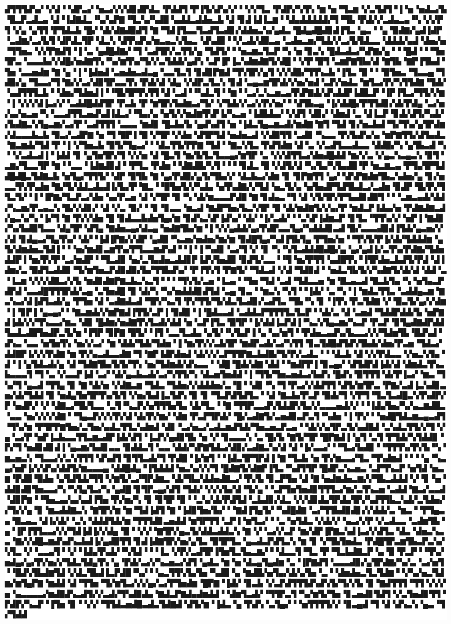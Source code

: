 ▟▜▜▜▟▚▞▝▞▟▝▝▟▛▃▞▝▅▃▞▞▞▟▊▟▛▟▃▝▛▟▟▜▝▛▐▜▞▟▚▞▞▝▝▞▞▜▃▝▛▟▛▞▚▜▚▝▆▝▅▝▜▃▆▝▞▃▜▟▜▝▐▝▅▝▅▟▃▞▙▝█▃▛▃▟▃▄▝▟▝▐▟▇▟▃▝▚▞▄▛▇▝▜▃▚▞▚▟█▝▄▟▟▃▟▟▅▃▙▝▟▝▊▟▐▟▐▃▆▝▝▟▄▟▟▟▟▟▞▜▝▜▙▝▛▟▞▞▃▟▄▃▄▝▚▝▞▞▛▜▝▞▄▝▄▜▜▝▛▜▟▃▙▝█▞▝▟▞▟▇▟▉▟▜▝▇▝▜▟▐▜▃▃▜▃▟▜▃▟▊▞▟▟▅▃▚▞▄▟▃▝█▟▄▟█▟▊▟▐▜▃▝▄▃▝▝▄▝▉▟▇▞▄▟▐▟▛▝▃▟▇▞▃▞▙▜▝▟▛▟▃▜▛▝▟▃▚▝▟▜▚▟▚▞▆▃▄▃▚▜▄▃▝▟▚▟▉▝▝▞▃▟▞▟▉▃▄▝▃▟▅▃▆▞▜▟▞▞▃▞▙▜▟▃▃▝▟▟▟▞▄▟▝▟▅▞▅▝▜▜▅▃▝▞▞▛▇▟▜▝▐▝▃▝▄▟█▟▇▞▝▜▝▃▟▜▛▞▃▜▜▞▄▝▜▟▜▞▝▝▅▃▆▃▜▃▛▝▚▝▅▝▊▃▚▝█▟▃▟▃▞▚▛▇▞▄▝▝▝█▟▝▝▝▜▅▜▛▃▝▃▃▃▙▞▞▟█▞▅▟▇▜▚▝▚▞▆▜▚▞▜▞▞▃▜▟▟▞▄▟▚▝▃▛▐▛▐▃▚▟▆▟▇▜▞▟█▝▝▞▛▝▉▜▝▃▆▛▇▜▙▞▟▝▇▜▙▝▇▛▐▜▙▟▝▜▅▝▃▃▅▟▆▝▇▝▄▝▐▝▐▟▅▟▝▃▅▟▅▃▟▃▄▝▃▃▜▃▜▝▊▟▊▛▇▟▝▜▚▜▛▞▄▜▝▞▞▟▉▞▜▜▚▃▙▝▐▜▃▝▉▝▝▝▉▜▅▃▝▜▃▃▄▝▜▟▉▞▄▝▜▃▃▞▜▝▇▞▞▃▞▟▉▜▛▃▃▜▚▝▛▟▞▟▝▟▄▝▞▟▛▃▜▃▚▝▊▟▝▃▄▃▆▜▛▟▞▞▅▞▅▟▝▃▛▞▅▟▃▝▆▜▃▞▛▞▚▜▜▟▇▝▜▟▞▝▄▟▜▜▜▃▙▝▝▟▅▞▜▟▅▟▐▝▝▜▙▜▛▜▚▜▜▝▟▝▃▟▝▝▚▟▃▜▝▝▆▝▝▃▞▃▚▃▅▃▄▜▚▛▇▟▞▟▚▟▟▛▐▟█▃▛▝▐▛▐▜▃▞▜▜▞▞▆▝▐▝▞▞▞▟▐▃▞▞▝▃▟▟█▟▟▜▛▝▛▃▙▝▛▝▆▜▛▞▙▟▆▃▞▜▞▝▞▜▟▞▞▃▞▞▛▞▅▞▝▝▟▜▙▃▄▝▐▞▟▟█▞▛▜▜▟▊▞▟▞▛▟▄▝▃▞▅▞▄▞▅▃▅▝▚▝▃▃▟▜▜▃▅▟▚▟▐▟▃▞▝▜▄▞▄▝▅▜▞▞▆▟▇▜▚▛▐▞▚▃▅▝▐▟█▟▄▞▝▞▟▜▝▟▊▞▝▟▆▟▝▃▝▟▐▃▛▝▊▟▞▟▜▞▚▟▞▞▙▟▇▃▚▜▄▃▆▞▃▞▛▝▃▟▜▜▜▝▃▃▃▝▆▟▊▝█▃▙▞▙▝▄▟▚▟▜▝▅▝▐▟▃▜▄▃▆▃▟▞▆▟▇▝▇▜▝▜▟▝▊▞▅▃▙▟▝▜▞▜▚▞▄▜▛▟▆▞▟▃▃▃▙▃▙▝▉▃▞▃▟▛▇▝▅▝▜▝█▛▐▝█▝▞▜▛▝▞▟▅▝▟▜▛▜▟▝▅▟▅▃▟▝▞▟▉▜▜▝▃▟▊▝▚▃▃▝▛▞▙▟▚▞▄▝▆▛▇▜▜▞▟▜▄▟▃▝▇▃▆▟▞▜▟▝▛▝▐▝▞▜▅▃▙▝▉▜▞▜▄▃▞▝▝▟▃▜▜▞▛▛▇▝▜▟▝▝▇▃▚▜▃▝▛▟▜▟▆▝▟▝▃▝▞▃▟▜▃▃▟▃▃▝▟▟▉▞▚▝▄▜▙▃▟▝▚▝▝▞▃▟▃▟▐▝▐▟▟▝▊▝▄▜▅▜▛▞▜▝▞▞▅▝▟▝█▃▜▝▆▞▙▜▃▜▃▃▄▞▆▜▛▝▃▝▞▞▟▜▜▃▞▟▅▟█▟▟▝▆▞▞▃▝▞▄▃▚▃▄▃▚▝▉▜▝▃▆▞▜▃▃▜▛▝▆▝▝▃▃▝▐▟▆▟▊▟▝▝▛▜▃▝▛▟▅▝▝▟▇▟█▞▚▜▝▝▝▝▊▟▃▝█▝▞▟▜▞▟▝▚▞▙▞▚▜▄▟█▝▛▝▅▃▆▃▄▝▛▜▄▜▛▜▟▟█▟█▃▜▟▇▃▙▝▅▜▄▞▜▜▜▞▝▟▛▝▉▜▙▝▇▝▄▞▛▟▉▞▄▜▞▜▙▞▞▝▟▃▙▃▞▟▆▝▊▝▊▛▇▜▜▝▄▞▝▟▚▛▇▟▆▜▙▃▚▟▅▞▄▝▊▞▅▃▃▜▚▜▚▟▆▝▇▞▜▞▟▟▃▟▄▟▐▞▙▞▛▝▇▃▝▝█▜▅▜▞▞▚▟▄▝▅▜▚▟▇▞▞▜▟▝▅▃▜▞▄▝▅▜▅▟▛▜▟▜▙▟▃▞▃▟▆▝▊▟▛▝█▞▛▞▜▜▃▜▞▝▐▝▐▛▇▞▜▃▛▃▞▟▅▝▄▞▛▃▅▝▟▝▞▜▛▝▉▝▚▝▟▞▆▃▃▃▛▟█▝▇▝▊▟▄▃▝▜▝▟▝▞▙▜▛▞▛▜▄▟▊▟▉▜▝▝▝▃▆▃▄▟▞▟▟▞▚▃▆▞▛▃▄▃▚▝█▞▞▟▊▞▝▟▝▞▃▝▉▞▝▝▊▝▊▃▃▝▆▃▟▝▇▟▛▜▅▞▙▃▚▜▛▝▉▝▟▞▆▟▇▜▞▞▄▞▛▝▆▟▃▛▐▟▄▞▅▝▛▟▇▟▇▃▟▞▄▃▚▞▚▝▐▞▜▝▇▝▛▞▞▟▅▝█▝▉▟▃▃▙▟▅▜▄▞▆▝▊▟▚▃▚▛▐▟▚▞▝▟▞▝▐▞▃▟▞▝▝▃▚▛▐▟▆▃▛▝▊▜▃▝▜▜▚▞▞▝▅▛▐▝▇▟▊▞▚▞▙▟▉▜▃▃▝▟▄▜▛▝▟▜▄▝▇▟▅▃▄▞▟▃▄▝▅▟▇▜▙▞▆▝▐▝▞▞▄▟▟▞▄▞▛▟▛▃▃▜▄▞▚▟▟▟▊▃▟▝▉▞▃▃▃▟▉▟▐▜▟▞▄▃▅▞▞▞▟▝▊▟▄▃▞▜▄▜▚▞▝▟▞▝▐▟▐▛▇▞▞▟▛▝▄▟▉▝▚▃▅▞▅▟▅▞▆▞▆▝▉▟█▜▄▞▚▟▐▜▙▜▄▝▛▜▅▞▅▝▝▜▚▜▞▛▐▞▟▞▜▟▟▟▆▝▄▜▞▟▆▟▅▃▜▟▐▝▝▝▅▞▆▟▊▃▆▜▚▞▛▜▃▃▆▟▚▟▝▝▐▝▐▝▚▟▊▝▃▞▜▝▞▝▊▝▚▝▚▜▃▟▟▟▉▟█▞▄▝▄▞▄▟▐▞▃▜▚▞▛▟▇▞▜▟▅▟▟▛▐▝▆▞▛▞▛▝▃▞▆▟▛▝▝▜▃▟▉▝▅▞▃▜▄▟▅▃▟▟▊▛▐▟▚▜▅▟▉▝▉▟▜▞▃▃▝▝▜▝▆▞▛▜▜▝▄▟█▜▚▝▐▜▛▟▅▃▙▟▜▞▛▟▝▟▐▟▆▞▃▝█▟▜▃▟▟▉▝▜▞▆▜▅▃▛▟▉▟▉▞▙▞▜▜▙▟▚▞▝▛▐▜▚▜▝▛▇▜▞▝▜▟▃▟▝▞▟▝▜▟▉▟▝▝▅▟▃▜▙▜▞▞▚▟▇▜▞▟▞▟▝▟▟▝▃▝▐▃▆▝▞▞▞▟█▃▞▞▙▝▆▟▊▟▇▛▇▃▙▃▚▃▜▝▝▝▝▜▚▜▞▃▅▝▐▃▄▝▝▜▅▝▜▟▝▃▟▝▜▟▃▃▅▝▆▝█▃▄▃▟▝█▃▙▜▄▝▚▝▅▜▄▃▛▟▛▟▝▃▃▟█▜▜▜▛▟▞▃▄▝▃▜▅▟█▝▉▝▟▞▚▝▚▞▅▟▟▟▊▟▜▟▝▃▄▝▊▃▝▝▆▃▚▝▚▜▝▝▐▟▞▝▃▝▚▝▐▝▆▟▃▜▜▃▝▃▟▟▄▃▆▝▇▃▚▃▞▟▐▟▜▃▟▞▄▝▛▜▅▝▟▝▃▟▇▟▃▟▝▜▛▞▚▃▜▝▛▞▜▜▞▜▞▟▃▜▃▟▊▞▃▟▜▃▝▜▙▝▚▝▊▝▐▜▚▝▛▃▜▟▇▝▞▝▉▃▜▞▄▞▞▟▆▝▐▝▊▛▐▝▄▃▄▞▝▝▇▃▆▟▞▞▆▛▇▟▐▜▜▞▃▛▐▝▉▟▉▝▐▝█▟▃▃▟▝▃▟▟▃▛▜▜▜▜▃▜▃▛▝▝▟▞▃▝▟▝▃▅▟▝▜▟▟▛▟▟▞▙▝▅▛▇▟▐▟▞▞▞▜▚▃▃▞▆▃▝▟▊▝█▟▆▞▅▟▇▜▚▜▃▟▞▟▟▝▅▝▃▛▐▜▃▝▉▜▛▝▐▞▟▟▐▃▛▟▐▝▚▃▚▜▄▃▆▞▚▃▛▝▛▃▛▝▊▜▄▟▇▟▛▟▟▜▄▟▃▟█▜▅▟▛▃▜▞▆▝▐▜▛▝▊▛▇▝█▜▞▝▐▜▝▃▃▜▃▟▄▝▄▜▞▝▚▜▄▛▐▝▄▝▄▞▆▜▝▝▛▟▅▃▄▟▚▞▙▃▃▞▞▞▜▟▆▜▙▝█▟▚▟▝▟▚▃▝▃▃▝▅▜▅▜▚▝▅▞▞▃▞▝▆▝▟▟▞▜▟▞▜▟▅▝▐▝▆▞▛▞▞▃▙▜▛▝▆▟▛▃▟▞▃▞▚▜▜▝▊▃▜▟▉▟▜▟▚▜▙▟▞▟▅▞▛▃▅▝▜▟▃▞▟▟█▛▐▞▞▞▛▟▇▝▆▝▛▞▄▃▟▃▃▟▇▝▜▝▇▛▐▟▛▟▅▟▝▟▞▞▞▃▛▜▜▛▇▃▙▟█▞▜▞▛▞▃▟▃▝▝▝▟▃▙▝▟▝▞▞▛▟▃▃▝▞▅▃▚▜▄▝▟▝▐▝▄▜▟▃▟▞▄▝▟▝▜▟▇▜▙▞▙▜▞▜▚▝▅▞▜▟▆▟▞▟▚▃▃▝▝▟█▝█▟▞▟▇▝▟▟▝▝▆▟▛▛▐▝▊▃▄▞▝▟▜▟▛▟▐▟▞▟▝▟▆▟▃▜▚▃▙▃▃▃▜▝▜▝▃▝▞▃▃▛▐▟▝▃▞▝▟▞▄▃▙▃▟▞▃▞▚▜▜▞▚▝▟▃▅▜▅▟▟▝▐▝▜▜▞▜▅▃▅▟▃▞▙▟▚▝█▟▚▝▉▜▜▜▝▟▞▛▐▃▞▝▆▃▝▜▚▞▜▝▄▃▟▝▜▜▄▝▊▝▇▝▟▞▅▝▞▟▇▃▆▝▜▟▃▝▜▟▅▞▞▟▟▟▅▞▃▝█▝▝▟▊▝▚▝▜▝▛▃▞▞▟▟▜▜▝▟▜▞▆▜▛▃▝▛▇▞▃▟▐▃▚▟▊▃▅▞▟▞▜▟▟▝▉▝▅▟▄▜▅▜▛▜▚▞▙▜▝▞▅▞▙▟▐▃▜▟▚▝▉▝▊▝▜▃▛▟▜▟▜▃▝▝▟▝▇▃▙▞▛▃▛▝▉▟▞▜▝▞▛▜▝▜▃▜▃▟█▃▚▜▚▟▛▞▛▝▅▟▛▞▝▞▝▟▇▃▞▜▙▜▃▃▝▃▜▝▚▃▛▞▅▜▜▜▅▜▄▝▟▞▜▃▝▝▇▝▜▜▛▃▃▟▚▜▟▟▛▞▙▞▞▃▃▃▅▟▞▞▝▝▐▟▄▜▅▞▚▞▄▃▆▟█▃▝▃▃▝▅▞▞▞▞▟▇▝▝▜▄▃▛▞▞▞▛▞▟▝▟▞▛▞▆▞▝▟▆▝▛▃▛▜▛▟▞▝█▞▃▟▇▜▞▃▅▟▊▃▛▃▜▝▚▟▅▝▐▝▛▞▝▝▅▟█▜▟▃▆▃▄▃▟▜▝▜▚▞▆▝▛▜▛▛▇▜▅▞▃▜▅▞▄▟▃▜▜▃▚▟▆▟▝▟▊▝▃▞▅▃▞▃▟▃▆▟▜▟▞▜▅▃▅▃▛▃▄▝▝▟▞▞▄▜▛▃▜▞▄▟█▟▝▃▚▟▃▜▜▞▞▜▝▞▄▝▃▞▛▝▅▛▐▃▙▃▃▜▜▃▆▃▟▛▐▟▞▟▜▝▐▃▛▞▄▟▊▜▙▝▅▝▞▝▊▃▃▃▚▝▃▝█▞▙▝▇▜▞▜▛▝█▛▇▟▐▝▄▜▝▃▜▝▛▜▟▞▚▜▟▟▊▝▛▞▜▝▅▟▊▟▊▟▐▝▄▃▆▞▙▟▊▃▃▝▊▟▟▃▜▝▃▃▝▟▟▞▚▛▇▜▟▃▞▟▉▞▃▟▇▃▚▞▟▝▟▝▐▞▃▃▞▝▝▜▃▞▙▟▉▝▝▜▜▜▚▞▛▞▙▝▚▝▆▃▅▃▚▝▜▃▃▞▞▃▚▜▜▜▝▟▚▟▜▝▊▜▜▃▟▞▜▝▛▟▉▝▐▞▆▜▝▝▐▟▃▜▛▜▛▟▐▝▇▝▜▃▙▝▅▝▛▞▆▃▃▞▜▃▝▜▚▟▆▟▝▝▝▝▄▝▚▃▄▞▅▛▐▞▞▟▚▞▟▟▜▞▆▃▃▃▄▝▟▟█▟▄▝▐▜▟▟▟▝▅▃▚▞▞▞▜▝█▟▇▜▞▟▇▛▐▜▃▝▚▟▜▜▛▝█▟▛▃▚▃▅▃▝▃▛▜▚▃▛▝▅▜▟▝▅▃▆▝▛▟█▝█▟▅▝▄▜▟▜▟▞▜▜▝▞▆▜▞▃▞▜▛▟▆▃▝▟▞▜▙▞▟▟▅▟▇▃▞▝▛▞▙▝▊▃▛▜▅▝▟▝▇▝▅▟▆▟▅▃▆▞▞▜▙▃▟▟▟▝▞▝▊▝▅▝▟▟▊▟▊▜▅▃▃▞▚▝▚▜▄▜▃▞▚▝▄▟█▝▊▜▛▃▄▞▟▜▝▜▟▞▝▞▞▞▙▞▟▝▜▞▄▝▝▃▛▜▅▜▅▟▊▜▜▜▃▞▆▞▃▜▚▃▅▝▃▟▟▝▇▃▞▃▃▟▝▟▊▛▇▝▝▜▅▃▄▞▄▞▄▟▐▜▅▝▛▞▆▞▚▝▊▝▊▜▛▝▉▝▝▃▚▞▟▞▛▟▜▟▝▃▙▟▊▞▟▃▝▞▞▟▊▟▄▜▛▟▄▜▛▞▚▟▜▜▙▃▚▟▞▃▜▟▅▞▞▜▞▞▄▝▊▝▆▃▟▟▇▃▚▝▇▜▛▞▆▝▆▝▜▟▐▟▜▝▇▝▐▟▉▜▅▞▙▞▝▝▇▟▐▜▄▜▞▝▚▟█▟▇▝▃▞▜▜▙▟▉▟▊▞▞▟▟▞▃▝▆▃▝▝▛▜▄▃▄▝█▃▄▃▝▟▐▞▟▞▝▃▚▝▟▟▟▜▟▞▆▝▜▜▜▟▊▃▅▟▟▝▆▜▛▜▜▝▃▛▐▝▆▜▃▞▝▝▃▝▅▜▟▃▝▞▟▞▞▝▄▃▞▞▛▝▞▃▟▃▃▝▃▟▆▜▙▝▄▝▐▛▐▜▜▃▃▞▞▞▜▟▐▟▐▞▞▟▄▝▉▝▝▞▞▝▇▜▛▞▄▃▜▞▟▟▃▟▟▃▚▝▇▝▞▝▃▞▞▃▛▝▆▞▟▛▐▛▇▃▚▟▐▃▞▞▟▜▃▝▟▃▝▟▅▃▚▃▃▝▇▞▞▟█▃▆▟▚▟▚▃▙▟▐▞▄▟▉▜▜▝▊▟▐▟▇▜▛▞▅▞▄▜▃▝▉▜▛▜▃▝▄▃▟▃▛▟▜▃▚▝▆▝▊▝▞▜▙▜▅▟▃▝▛▟█▜▛▃▆▜▙▃▛▃▚▞▚▜▃▝▞▝▃▃▄▜▝▝▞▝▐▟▄▜▚▟▞▝▚▜▟▝▝▝▐▃▝▞▛▞▃▟▜▛▐▜▅▜▃▜▄▃▆▞▝▝▟▃▃▜▝▜▃▝▛▝▜▃▙▟▇▃▛▝▄▝█▝▛▃▛▝▝▜▚▞▅▟▄▞▄▞▛▞▅▞▞▜▟▃▜▟▄▜▚▝▄▝▛▟▞▃▞▞▚▃▅▃▞▟▜▝▄▟▃▝▆▝▅▝▟▃▄▜▄▟▆▝▃▝▐▛▇▟▜▝▃▃▃▟▉▞▄▜▛▟▇▞▚▞▃▝▃▞▅▜▝▝█▟▚▜▙▟▇▜▟▝▞▟▃▜▙▟▐▃▛▟█▝▚▞▝▝▄▃▜▜▚▜▄▜▅▝▚▟▉▝▄▝▇▟█▞▅▜▄▞▟▞▄▜▅▝▃▝▝▟▆▟▅▃▜▃▜▟▇▝▝▞▚▞▅▃▜▟▆▞▆▜▄▛▇▝▆▟▟▝▟▝▜▜▅▝▜▞▆▜▃▞▞▞▄▞▃▞▛▜▅▟▆▝█▛▇▝▐▟▞▝▉▃▙▝▞▃▛▟▜▜▜▟▚▟▚▜▞▜▞▞▙▝▉▝▇▟▜▜▜▝▜▜▝▞▞▞▅▝▄▃▃▃▃▞▆▟█▟▚▃▟▜▞▞▃▟▞▜▚▟▉▟▄▝▇▟▃▛▇▟▄▟▆▟▟▝▝▟▆▜▃▟▞▝▜▜▛▃▜▝▚▞▆▜▞▜▅▝▊▃▅▟▊▜▟▜▝▞▃▜▅▟▊▜▜▝▛▟▛▞▚▃▛▝▐▜▅▝▊▝▝▞▞▝▜▜▟▃▅▟▉▃▟▃▜▟▇▟▝▟▜▞▆▝▐▟▃▝▄▝▛▟▚▝▃▜▄▞▝▝▅▜▜▜▜▞▞▝▉▃▄▟▝▜▝▟▝▟▚▃▚▝▄▃▝▜▞▜▟▟
